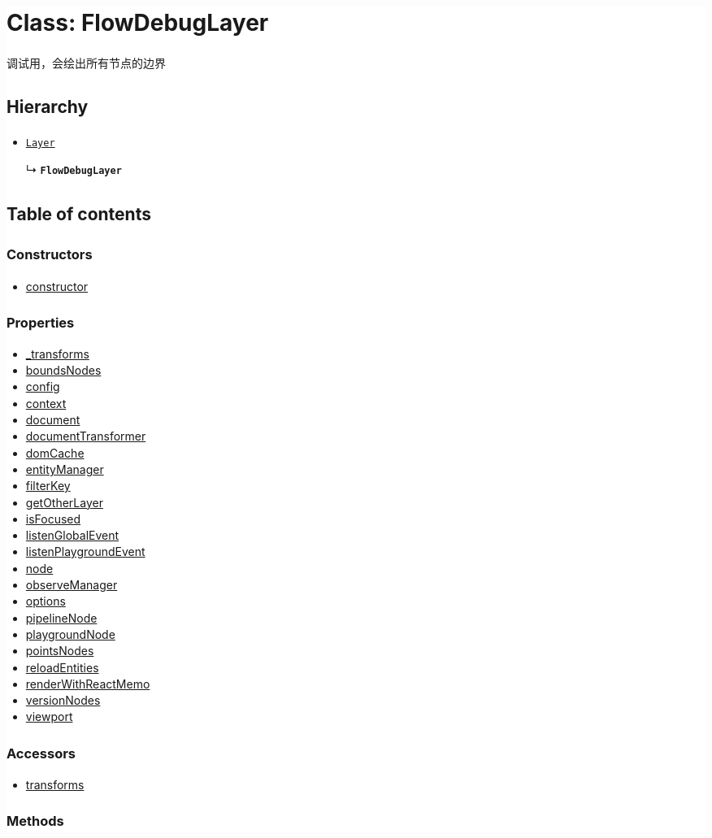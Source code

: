 # Class: FlowDebugLayer

调试用，会绘出所有节点的边界

## Hierarchy

* [`Layer`](/en/auto-docs/free-layout-editor/classes/Layer.md)

  ↳ **`FlowDebugLayer`**

## Table of contents

### Constructors

* [constructor](/en/auto-docs/free-layout-editor/classes/FlowDebugLayer.md#constructor)

### Properties

* [\_transforms](/en/auto-docs/free-layout-editor/classes/FlowDebugLayer.md#_transforms)
* [boundsNodes](/en/auto-docs/free-layout-editor/classes/FlowDebugLayer.md#boundsnodes)
* [config](/en/auto-docs/free-layout-editor/classes/FlowDebugLayer.md#config)
* [context](/en/auto-docs/free-layout-editor/classes/FlowDebugLayer.md#context)
* [document](/en/auto-docs/free-layout-editor/classes/FlowDebugLayer.md#document)
* [documentTransformer](/en/auto-docs/free-layout-editor/classes/FlowDebugLayer.md#documenttransformer)
* [domCache](/en/auto-docs/free-layout-editor/classes/FlowDebugLayer.md#domcache)
* [entityManager](/en/auto-docs/free-layout-editor/classes/FlowDebugLayer.md#entitymanager)
* [filterKey](/en/auto-docs/free-layout-editor/classes/FlowDebugLayer.md#filterkey)
* [getOtherLayer](/en/auto-docs/free-layout-editor/classes/FlowDebugLayer.md#getotherlayer)
* [isFocused](/en/auto-docs/free-layout-editor/classes/FlowDebugLayer.md#isfocused)
* [listenGlobalEvent](/en/auto-docs/free-layout-editor/classes/FlowDebugLayer.md#listenglobalevent)
* [listenPlaygroundEvent](/en/auto-docs/free-layout-editor/classes/FlowDebugLayer.md#listenplaygroundevent)
* [node](/en/auto-docs/free-layout-editor/classes/FlowDebugLayer.md#node)
* [observeManager](/en/auto-docs/free-layout-editor/classes/FlowDebugLayer.md#observemanager)
* [options](/en/auto-docs/free-layout-editor/classes/FlowDebugLayer.md#options)
* [pipelineNode](/en/auto-docs/free-layout-editor/classes/FlowDebugLayer.md#pipelinenode)
* [playgroundNode](/en/auto-docs/free-layout-editor/classes/FlowDebugLayer.md#playgroundnode)
* [pointsNodes](/en/auto-docs/free-layout-editor/classes/FlowDebugLayer.md#pointsnodes)
* [reloadEntities](/en/auto-docs/free-layout-editor/classes/FlowDebugLayer.md#reloadentities)
* [renderWithReactMemo](/en/auto-docs/free-layout-editor/classes/FlowDebugLayer.md#renderwithreactmemo)
* [versionNodes](/en/auto-docs/free-layout-editor/classes/FlowDebugLayer.md#versionnodes)
* [viewport](/en/auto-docs/free-layout-editor/classes/FlowDebugLayer.md#viewport)

### Accessors

* [transforms](/en/auto-docs/free-layout-editor/classes/FlowDebugLayer.md#transforms)

### Methods
